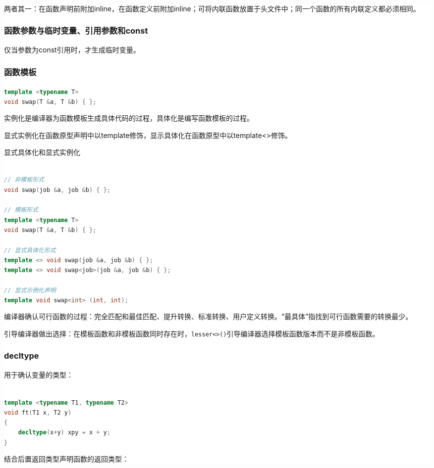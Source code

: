 两者其一：在函数声明前附加inline，在函数定义前附加inline；可将内联函数放置于头文件中；同一个函数的所有内联定义都必须相同。

### 函数参数与临时变量、引用参数和const

仅当参数为const引用时，才生成临时变量。

### 函数模板

```cpp
template <typename T>
void swap(T &a, T &b) { };

```

实例化是编译器为函数模板生成具体代码的过程，具体化是编写函数模板的过程。

显式实例化在函数原型声明中以template修饰，显示具体化在函数原型中以template<>修饰。

显式具体化和显式实例化

```cpp

// 非模板形式
void swap(job &a, job &b) { };

// 模板形式
template <typename T>
void swap(T &a, T &b) { };

// 显式具体化形式
template <> void swap(job &a, job &b) { };
template <> void swap<job>(job &a, job &b) { };

// 显式示例化声明
template void swap<int> (int, int);

```

编译器确认可行函数的过程：完全匹配和最佳匹配、提升转换、标准转换、用户定义转换。“最具体”指找到可行函数需要的转换最少。

引导编译器做出选择：在模板函数和非模板函数同时存在时，`lesser<>()`引导编译器选择模板函数版本而不是非模板函数。

### decltype

用于确认变量的类型：

```cpp

template <typename T1, typename T2>
void ft(T1 x, T2 y)
{
    decltype(x+y) xpy = x + y;
}
```

结合后置返回类型声明函数的返回类型：
